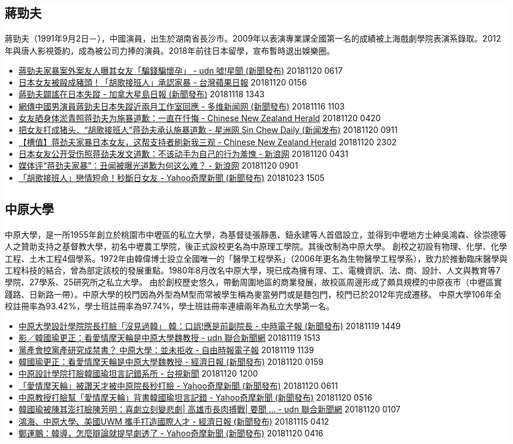 ## 蔣勁夫

蔣勁夫（1991年9月2日－），中國演員，出生於湖南省長沙市。2009年以表演專業課全國第一名的成績被上海戲劇學院表演系錄取。2012年與唐人影視簽約，成為被公司力捧的演員。2018年前往日本留學，宣布暫時退出娛樂圈。
- [蔣勁夫家暴案外案友人曝其女友「騙錢騙懷孕」 - udn 噓!星聞 (新聞發布)](https://stars.udn.com/star/story/10088/3491217 "蔣勁夫家暴案外案友人曝其女友「騙錢騙懷孕」 - udn 噓!星聞 (新聞發布)") 20181120 0617
- [日本女友被毆成豬頭！「胡歌接班人」承認家暴 - 台灣蘋果日報](https://tw.news.appledaily.com/new/realtime/20181120/1469585/ "日本女友被毆成豬頭！「胡歌接班人」承認家暴 - 台灣蘋果日報") 20181120 0156
- [蔣勁夫闢謠在日本失蹤 - 加拿大星島日報 (新聞發布)](http://www.singtao.ca/toronto/3552317/2018-11-18/post-%E8%94%A3%E5%8B%81%E5%A4%AB%E9%97%A2%E8%AC%A0%E5%9C%A8%E6%97%A5%E6%9C%AC%E5%A4%B1%E8%B9%A4/ "蔣勁夫闢謠在日本失蹤 - 加拿大星島日報 (新聞發布)") 20181118 1343
- [網傳中國男演員蔣勁夫日本失蹤近兩月工作室回應 - 多维新闻网 (新聞發布)](http://news.dwnews.com/china/big5/news/2018-11-15/60098540.html "網傳中國男演員蔣勁夫日本失蹤近兩月工作室回應 - 多维新闻网 (新聞發布)") 20181116 1103
- [女友晒身体淤青照蒋劲夫为施暴道歉：一直在忏悔 - Chinese New Zealand Herald](http://www.chinesenzherald.co.nz/news/entertainment/jiangjinfu/ "女友晒身体淤青照蒋劲夫为施暴道歉：一直在忏悔 - Chinese New Zealand Herald") 20181120 0420
- [把女友打成猪头．“胡歌接班人”蒋劲夫承认施暴道歉 - 星洲网 Sin Chew Daily (新闻发布)](http://www.sinchew.com.my/node/1814288 "把女友打成猪头．“胡歌接班人”蒋劲夫承认施暴道歉 - 星洲网 Sin Chew Daily (新闻发布)") 20181120 0911
- [【槽值】蒋劲夫家暴日本女友，这帮支持者刷新我三观 - Chinese New Zealand Herald](http://www.chinesenzherald.co.nz/news/socialmedia/caozhi-20181121/ "【槽值】蒋劲夫家暴日本女友，这帮支持者刷新我三观 - Chinese New Zealand Herald") 20181120 2302
- [日本女友公开受伤照蒋劲夫发文道歉：不该动手为自己的行为羞愧 - 新浪网](https://news.sina.com.cn/c/2018-11-20/doc-ihmutuec1900147.shtml "日本女友公开受伤照蒋劲夫发文道歉：不该动手为自己的行为羞愧 - 新浪网") 20181120 0431
- [媒体评“蒋劲夫家暴”：丑闻被曝光道歉为何这么难？ - 新浪网](http://jiangsu.sina.com.cn/news/s/2018-11-20/detail-ihnyuqhi4723100.shtml "媒体评“蒋劲夫家暴”：丑闻被曝光道歉为何这么难？ - 新浪网") 20181120 0901
- [「胡歌接班人」戀情短命！秒斷日女友 - Yahoo奇摩新聞 (新聞發布)](https://tw.news.yahoo.com/%E8%83%A1%E6%AD%8C%E6%8E%A5%E7%8F%AD%E4%BA%BA-%E6%88%80%E6%83%85%E7%9F%AD%E5%91%BD-%E7%A7%92%E6%96%B7%E6%97%A5%E5%A5%B3%E5%8F%8B-145504567.html "「胡歌接班人」戀情短命！秒斷日女友 - Yahoo奇摩新聞 (新聞發布)") 20181023 1505

## 中原大學

中原大學，是一所1955年創立於桃園市中壢區的私立大學，為基督徒張靜愚、鈕永建等人首倡設立，並得到中壢地方士紳吳鴻森、徐崇德等人之贊助支持之基督教大學，初名中壢農工學院，後正式設校更名為中原理工學院。其後改制為中原大學。
創校之初設有物理、化學、化學工程、土木工程4個學系。1972年由韓偉博士設立全國唯一的「醫學工程學系」（2006年更名為生物醫學工程學系），致力於推動臨床醫學與工程科技的結合，曾為部定該校的發展重點。1980年8月改名中原大學，現已成為擁有理、工、電機資訊、法、商、設計、人文與教育等7學院、27學系、25研究所之私立大學。
由於創校歷史悠久，帶動周圍地區的商業發展，故校區周邊形成了頗具規模的中原夜市（中壢區實踐路、日新路一帶）。中原大學的校門因為外型為M型而常被學生稱為麥當勞門或是麵包門，校門已於2012年完成遷移。
中原大學106年全校註冊率為93.42%，學士班註冊率為97.74%，學士班註冊率連續兩年為私立大學第一名。
- [中原大學設計學院院長打臉「沒見過韓」 韓：口誤!應是前副院長 - 中時電子報 (新聞發布)](https://www.chinatimes.com/realtimenews/20181119004083-260407 "中原大學設計學院院長打臉「沒見過韓」 韓：口誤!應是前副院長 - 中時電子報 (新聞發布)") 20181119 1449
- [影／韓國瑜更正：看愛情摩天輪是中原大學魏教授 - udn 聯合新聞網](https://udn.com/news/story/7324/3490291 "影／韓國瑜更正：看愛情摩天輪是中原大學魏教授 - udn 聯合新聞網") 20181119 1513
- [黨產會控黨產研究成禁書？ 中原大學：並未拒收 - 自由時報電子報](http://news.ltn.com.tw/news/politics/breakingnews/2617746 "黨產會控黨產研究成禁書？ 中原大學：並未拒收 - 自由時報電子報") 20181119 1139
- [韓國瑜更正：看愛情摩天輪是中原大學魏教授 - 經濟日報 (新聞發布)](https://money.udn.com/money/story/885/3490291 "韓國瑜更正：看愛情摩天輪是中原大學魏教授 - 經濟日報 (新聞發布)") 20181120 0159
- [中原設計學院打臉韓國瑜坦言記錯系所 - 台視新聞](https://www.ttv.com.tw/news/view/10711200015700N/579 "中原設計學院打臉韓國瑜坦言記錯系所 - 台視新聞") 20181120 1200
- [「愛情摩天輪」被讚天才被中原院長秒打臉 - Yahoo奇摩新聞 (新聞發布)](https://tw.news.yahoo.com/video/%E6%84%9B%E6%83%85%E6%91%A9%E5%A4%A9%E8%BC%AA-%E8%A2%AB%E8%AE%9A%E5%A4%A9%E6%89%8D-%E8%A2%AB%E4%B8%AD%E5%8E%9F%E9%99%A2%E9%95%B7%E7%A7%92%E6%89%93%E8%87%89-055728726.html "「愛情摩天輪」被讚天才被中原院長秒打臉 - Yahoo奇摩新聞 (新聞發布)") 20181120 0611
- [中原教授打臉幫「愛情摩天輪」背書韓國瑜坦言記錯 - Yahoo奇摩新聞 (新聞發布)](https://tw.news.yahoo.com/%E4%B8%AD%E5%8E%9F%E6%95%99%E6%8E%88%E6%89%93%E8%87%89%E5%B9%AB-%E6%84%9B%E6%83%85%E6%91%A9%E5%A4%A9%E8%BC%AA-%E8%83%8C%E6%9B%B8-%E9%9F%93%E5%9C%8B%E7%91%9C%E5%9D%A6%E8%A8%80%E8%A8%98%E9%8C%AF-051637697.html "中原教授打臉幫「愛情摩天輪」背書韓國瑜坦言記錯 - Yahoo奇摩新聞 (新聞發布)") 20181120 0516
- [韓國瑜被陳其澎打臉陳芳明：喜劇立刻變悲劇| 高雄市長肉搏戰| 要聞 ... - udn 聯合新聞網](https://udn.com/news/story/6656/3490553 "韓國瑜被陳其澎打臉陳芳明：喜劇立刻變悲劇| 高雄市長肉搏戰| 要聞 ... - udn 聯合新聞網") 20181120 0107
- [鴻海、中原大學、美國UWM 攜手打造國際人才 - 經濟日報 (新聞發布)](https://money.udn.com/money/story/5723/3481996 "鴻海、中原大學、美國UWM 攜手打造國際人才 - 經濟日報 (新聞發布)") 20181115 0412
- [鄭運鵬：韓導，怎麼辯論就提早劇透了 - Yahoo奇摩新聞 (新聞發布)](https://tw.news.yahoo.com/%E9%84%AD%E9%81%8B%E9%B5%AC-%E9%9F%93%E5%B0%8E-%E6%80%8E%E9%BA%BC%E8%BE%AF%E8%AB%96%E5%B0%B1%E6%8F%90%E6%97%A9%E5%8A%87%E9%80%8F%E4%BA%86-040014524.html "鄭運鵬：韓導，怎麼辯論就提早劇透了 - Yahoo奇摩新聞 (新聞發布)") 20181120 0416
